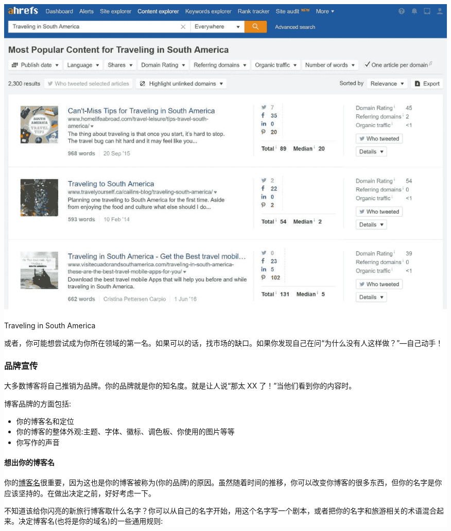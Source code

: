 ![Traveling in South America](img/9ca8505225efd5b0bfc42eb12cd46deb.png)

Traveling in South America



或者，你可能想尝试成为你所在领域的第一名。如果可以的话，找市场的缺口。如果你发现自己在问“为什么没有人这样做？”—自己动手！

### 品牌宣传

大多数博客将自己推销为品牌。你的品牌就是你的知名度。就是让人说“那太 XX 了！”当他们看到你的内容时。

博客品牌的方面包括:

*   你的博客名和定位
*   你的博客的整体外观:主题、字体、徽标、调色板、你使用的图片等等
*   你写作的声音

#### 想出你的博客名

你的[博客名](https://kinsta.com/blog/blog-name-ideas/)很重要，因为这也是你的博客被称为(你的品牌)的原因。虽然随着时间的推移，你可以改变你博客的很多东西，但你的名字是你应该坚持的。在做出决定之前，好好考虑一下。

不知道该给你闪亮的新旅行博客取什么名字？你可以从自己的名字开始，用这个名字写一个剧本，或者把你的名字和旅游相关的术语混合起来。决定博客名(也将是你的域名)的一些通用规则:
